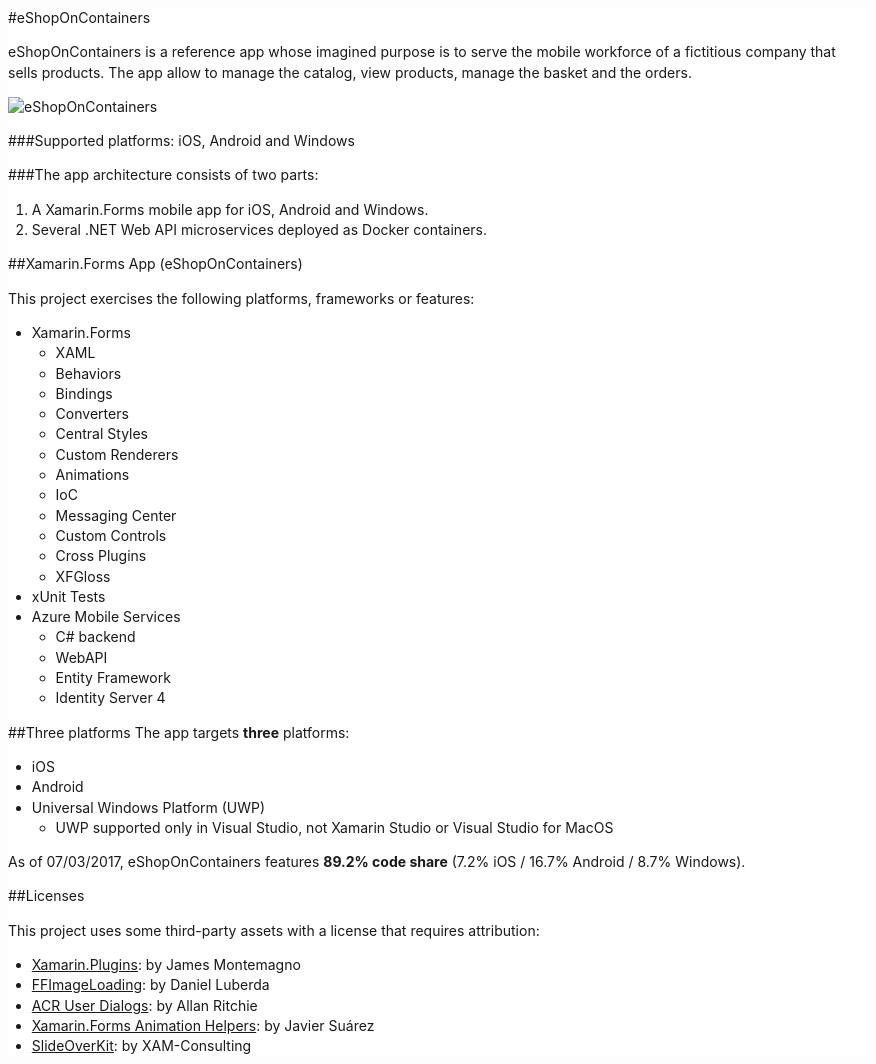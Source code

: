 #eShopOnContainers

eShopOnContainers is a reference app whose imagined purpose is to serve the mobile workforce of a fictitious company that sells products. The app allow to manage the catalog, view products, manage the basket and the orders.

<img src="Images/eShopOnContainers_Architecture_Diagram.png" alt="eShopOnContainers" Width="800" />

###Supported platforms: iOS, Android and Windows

###The app architecture consists of two parts:
  1. A Xamarin.Forms mobile app for iOS, Android and Windows.
  2. Several .NET Web API microservices deployed as Docker containers.

##Xamarin.Forms App (eShopOnContainers)

This project exercises the following platforms, frameworks or features:

* Xamarin.Forms
  * XAML
  * Behaviors
  * Bindings
  * Converters
  * Central Styles
  * Custom Renderers
  * Animations
  * IoC
  * Messaging Center
  * Custom Controls
  * Cross Plugins
  * XFGloss
* xUnit Tests
* Azure Mobile Services
  * C# backend
  * WebAPI
  * Entity Framework
  * Identity Server 4

##Three platforms
The app targets **three** platforms:

* iOS
* Android
* Universal Windows Platform (UWP)
    * UWP supported only in Visual Studio, not Xamarin Studio or Visual Studio for MacOS


As of 07/03/2017, eShopOnContainers features **89.2% code share** (7.2% iOS / 16.7% Android / 8.7% Windows).

##Licenses

This project uses some third-party assets with a license that requires attribution:

- [Xamarin.Plugins](https://github.com/jamesmontemagno/Xamarin.Plugins): by James Montemagno
- [FFImageLoading](https://github.com/daniel-luberda/FFImageLoading): by Daniel Luberda
- [ACR User Dialogs](https://github.com/aritchie/userdialogs): by Allan Ritchie
- [Xamarin.Forms Animation Helpers](https://github.com/jsuarezruiz/Xamanimation): by Javier Suárez
- [SlideOverKit](https://github.com/XAM-Consulting/SlideOverKit): by XAM-Consulting
